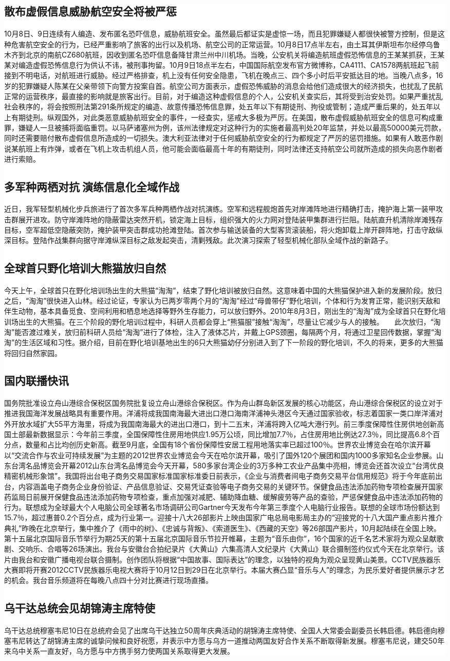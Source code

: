 
## 散布虚假信息威胁航空安全将被严惩


10月8日、9日连续有人编造、发布匿名恐吓信息，威胁航班安全。虽然最后都证实是虚惊一场，而且犯罪嫌疑人都很快被警方控制，但是这种危害航空安全的行为，已经严重影响了旅客的出行以及机场、航空公司的正常运营。10月8日17点半左右，由土耳其伊斯坦布尔经停乌鲁木齐到北京的南航CZ680航班，因收到匿名恐吓信息备降甘肃兰州中川机场。当晚，公安机关将编造航班虚假恐怖信息的王某某抓获，王某某对编造虚假恐怖信息行为供认不讳，被刑事拘留。10月9日18点半左右，中国国际航空发布官方微博称，CA4111、CA1578两航班起飞前接到不明电话，对航班进行威胁。经过严格排查，机上没有任何安全隐患，飞机在晚点三、四个多小时后平安抵达目的地。当晚八点多，16岁的犯罪嫌疑人陈某在父亲带领下向警方投案自首。航空公司方面表示，虚假恐怖威胁的消息会给他们造成很大的经济损失，也扰乱了民航正常的运营秩序，最直接的影响就是旅客出行。目前，对于编造这种虚假信息的个人，公安机关查实后，其将受到治安处罚。如果严重扰乱社会秩序的，将会按照刑法第291条所规定的编造、故意传播恐怖信息罪，处五年以下有期徒刑、拘役或管制；造成严重后果的，处五年以上有期徒刑。纵观国外，对此类恶意威胁航班安全的事件，一经查实，惩戒大多极为严厉。在美国，散布虚假威胁航班安全的信息可构成重罪，嫌疑人一旦被捕将面临重罚。以马萨诸塞州为例，该州法律规定对这种行为的实施者最高判处20年监禁，并处以最高50000美元罚款，同时还需要赔付散布虚假信息所造成的一切损失。澳大利亚法律对于任何威胁航空安全的行为都规定了严厉的惩罚措施。如果有人敢恶作剧说某航班上有炸弹，或者在飞机上攻击机组人员，他可能会面临最高十年的有期徒刑，同时法律还支持航空公司就所造成的损失向恶作剧者进行索赔。


## 多军种两栖对抗 演练信息化全域作战


近日，我军轻型机械化步兵旅进行了首次多军兵种两栖作战对抗演练。空军和远程舰炮首先对岸滩阵地进行精确打击，掩护海上第一装甲攻击群展开进攻。防守岸滩阵地的隐蔽雷达突然开机，锁定海上目标，组织强大的火力网对登陆装甲集群进行拦阻。陆航直升机清除岸滩残存目标，空军超低空隐蔽突防，掩护装甲突击群成功抢滩登陆。首次参与输送装备的大型客货滚装船，将火炮卸载上岸开辟阵地，打击守敌纵深目标。登陆作战集群向据守岸滩纵深目标之敌发起突击，清剿残敌。此次演习探索了轻型机械化部队全域作战的新路子。


## 全球首只野化培训大熊猫放归自然


今天上午，全球首只在野化培训场出生的大熊猫“淘淘”，结束了野化培训被放归自然。这意味着中国的大熊猫保护进入新的发展阶段。放归之后，“淘淘”很快进入山林。经过论证，专家认为已两岁零两个月的“淘淘”经过“母兽带仔”野化培训，个体和行为发育正常，能识别天敌和伴生动物，基本具备觅食、空间利用和栖息地选择等野外生存能力，可以放归野外。2010年8月3日，刚出生的“淘淘”成为全球首只在野化培训场出生的大熊猫。在三个阶段的野化培训过程中，科研人员都会穿上“熊猫服”接触“淘淘”，尽量让它减少与人的接触。　　此次放归，“淘淘”能否渡过难关，放归前科研人员给“淘淘”进行了体检，注入了液体芯片，并戴上GPS颈圈，每隔两个月，将通过卫星回传数据，掌握“淘淘”的生活区域和习性。据介绍，目前在野化培训基地出生的6只大熊猫幼仔分别进入到了下一阶段的野化培训，不久的将来，更多的大熊猫将回归自然家园。


## 国内联播快讯


国务院批准设立舟山港综合保税区国务院批复设立舟山港综合保税区。作为舟山群岛新区发展的核心功能区，舟山港综合保税区的设立对于推进我国海洋发展战略具有重要作用。洋浦将成我国南海最大进出口港口海南洋浦神头港区今天通过国家验收，标志着国家一类口岸洋浦对外开放水域扩大55平方海里，将成为我国南海最大的进出口港口，到十二五末，洋浦将跨入亿吨大港行列。前三季度保障性住房供地创新高国土部最新数据显示：今年前三季度，全国保障性住房用地供应1.95万公顷，同比增加7.7％，占住房用地比例达27.3％，同比提高6.8个百分点，数量和占比均创历史新高。截至9月底，全国有18个省份保障性安居工程用地落实率已超过100％。世界农业博览会在哈尔滨开幕以“交流合作与农业可持续发展”为主题的2012世界农业博览会今天在哈尔滨开幕，吸引了国外120个展团和国内1000多家知名企业参展。山东台湾名品博览会开幕2012山东台湾名品博览会今天开幕，580多家台湾企业的3万多种工农业产品集中亮相，博览会还首次设立“台湾优良精密机械形象馆”。我国将出台电子商务交易国家标准国家标准委日前表示，《企业与消费者间电子商务交易平台信用规范》将于今年底前出台，内容涵盖电子商务企业身份验证、产品信息验证、交易凭证查验等电子商务交易的关键环节。保健食品违法添加药物专项检查展开国家药监局日前展开保健食品违法添加药物专项检查，重点加强对减肥、辅助降血糖、缓解疲劳等产品的查验，严惩保健食品中违法添加药物的行为。联想成为全球最大个人电脑公司全球著名市场调研公司Gartner今天发布今年第三季度个人电脑行业报告。联想的全球市场份额达到15.7％，超过惠普0.2个百分点，成为行业第一。迎接十八大26部影片上映由国家广电总局电影局主办的“迎接党的十八大国产重点影片推介典礼”昨晚在北京举行，集中推介了《雨中的树》、《忠诚与背叛》、《索道医生》、《西藏的天空》等26部国产影片，10月起陆续在全国上映。第十五届北京国际音乐节举行为期25天的第十五届北京国际音乐节拉开帷幕，主题为“音乐由你”，16个国家的近千名艺术家将为观众呈献歌剧、交响乐、合唱等26场演出。我台与安徽台合拍纪录片《大黄山》六集高清人文纪录片《大黄山》联合摄制签约仪式今天在北京举行。该片由我台和安徽广播电视台联合摄制。创作团队将根据“中国故事、国际表达”的理念，以独特的视角为观众呈现黄山美景。CCTV民族器乐大赛即将开赛2012CCTV民族器乐电视大赛将于10月12日到29日在北京举行。本届大赛凸显“音乐与人”的理念，为民乐爱好者提供展示才艺的机会。我台音乐频道将在每晚八点四十分对比赛进行现场直播。　


## 乌干达总统会见胡锦涛主席特使


乌干达总统穆塞韦尼10日在总统府会见了出席乌干达独立50周年庆典活动的胡锦涛主席特使、全国人大常委会副委员长韩启德。韩启德向穆塞韦尼转达了胡锦涛主席的诚挚问候和良好祝愿，并表示中方愿与乌方一道推动两国友好合作关系不断取得新发展。穆塞韦尼说，建交50年来乌中关系一直友好，乌方愿与中方携手努力使两国关系取得更大发展。


